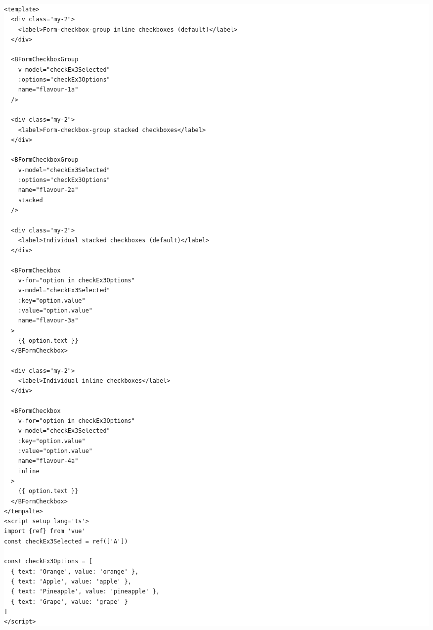```vue
<template>
  <div class="my-2">
    <label>Form-checkbox-group inline checkboxes (default)</label>
  </div>

  <BFormCheckboxGroup
    v-model="checkEx3Selected"
    :options="checkEx3Options"
    name="flavour-1a"
  />

  <div class="my-2">
    <label>Form-checkbox-group stacked checkboxes</label>
  </div>

  <BFormCheckboxGroup
    v-model="checkEx3Selected"
    :options="checkEx3Options"
    name="flavour-2a"
    stacked
  />

  <div class="my-2">
    <label>Individual stacked checkboxes (default)</label>
  </div>

  <BFormCheckbox
    v-for="option in checkEx3Options"
    v-model="checkEx3Selected"
    :key="option.value"
    :value="option.value"
    name="flavour-3a"
  >
    {{ option.text }}
  </BFormCheckbox>

  <div class="my-2">
    <label>Individual inline checkboxes</label>
  </div>

  <BFormCheckbox
    v-for="option in checkEx3Options"
    v-model="checkEx3Selected"
    :key="option.value"
    :value="option.value"
    name="flavour-4a"
    inline
  >
    {{ option.text }}
  </BFormCheckbox>
</tempalte>
<script setup lang='ts'>
import {ref} from 'vue'
const checkEx3Selected = ref(['A'])

const checkEx3Options = [
  { text: 'Orange', value: 'orange' },
  { text: 'Apple', value: 'apple' },
  { text: 'Pineapple', value: 'pineapple' },
  { text: 'Grape', value: 'grape' }
]
</script>
```